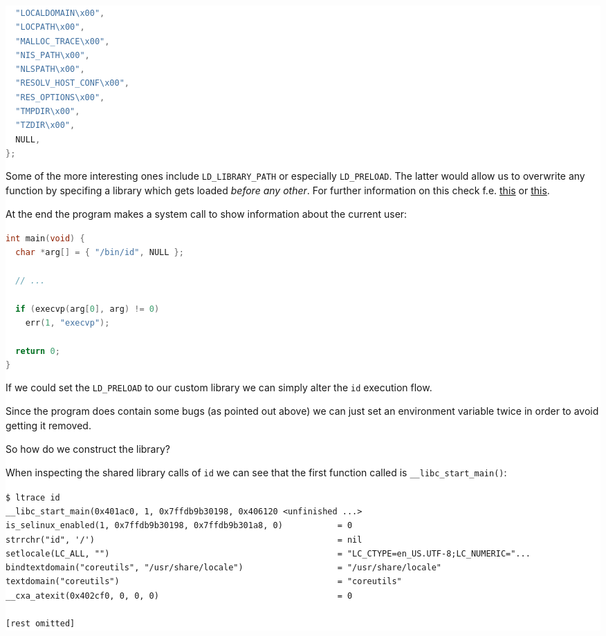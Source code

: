 ```c
  "LOCALDOMAIN\x00",
  "LOCPATH\x00",
  "MALLOC_TRACE\x00",
  "NIS_PATH\x00",
  "NLSPATH\x00",
  "RESOLV_HOST_CONF\x00",
  "RES_OPTIONS\x00",
  "TMPDIR\x00",
  "TZDIR\x00",
  NULL,
};
```

Some of the more interesting ones include `LD_LIBRARY_PATH` or especially `LD_PRELOAD`. The latter would allow us to overwrite any function by specifing a library which gets loaded *before any other*. For further information on this check f.e. [this](https://linux.die.net/man/8/ld.so) or [this](http://www.goldsborough.me/c/low-level/kernel/2016/08/29/16-48-53-the_-ld_preload-_trick/).

At the end the program makes a system call to show information about the current user:

```c
int main(void) {
  char *arg[] = { "/bin/id", NULL };

  // ...

  if (execvp(arg[0], arg) != 0)
    err(1, "execvp");

  return 0;
}
```

If we could set the `LD_PRELOAD` to our custom library we can simply alter the `id` execution flow.

Since the program does contain some bugs (as pointed out above) we can just set an environment variable twice in order to avoid getting it removed.

So how do we construct the library?

When inspecting the shared library calls of `id` we can see that the first function called is `__libc_start_main()`:

```
$ ltrace id
__libc_start_main(0x401ac0, 1, 0x7ffdb9b30198, 0x406120 <unfinished ...>
is_selinux_enabled(1, 0x7ffdb9b30198, 0x7ffdb9b301a8, 0)           = 0
strrchr("id", '/')                                                 = nil
setlocale(LC_ALL, "")                                              = "LC_CTYPE=en_US.UTF-8;LC_NUMERIC="...
bindtextdomain("coreutils", "/usr/share/locale")                   = "/usr/share/locale"
textdomain("coreutils")                                            = "coreutils"
__cxa_atexit(0x402cf0, 0, 0, 0)                                    = 0

[rest omitted]
```
